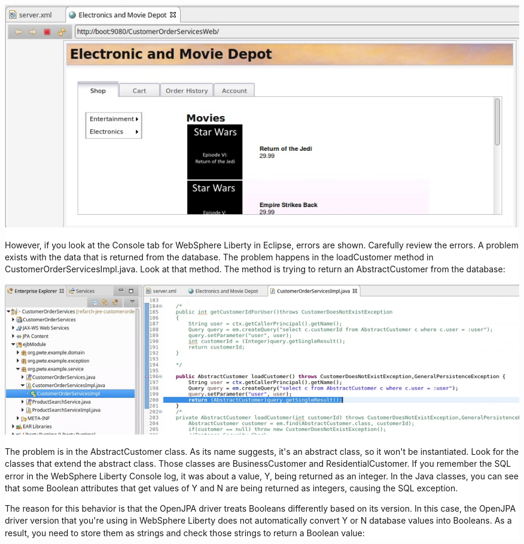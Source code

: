   ![failure](images/lab5/app1.jpg)

  However, if you look at the Console tab for WebSphere Liberty in Eclipse, errors are shown. Carefully review the errors. A problem exists with the data that is returned from the database. The problem happens in the loadCustomer method in CustomerOrderServicesImpl.java. Look at that method. The method is trying to return an AbstractCustomer from the database:

  ![failure](images/lab5/class.jpg)

  The problem is in the AbstractCustomer class. As its name suggests, it's an abstract class, so it won't be instantiated. Look for the classes that extend the abstract class. Those classes are BusinessCustomer and ResidentialCustomer. If you remember the SQL error in the WebSphere Liberty Console log, it was about a value, Y, being returned as an integer. In the Java classes, you can see that some Boolean attributes that get values of Y and N are being returned as integers, causing the SQL exception.

  The reason for this behavior is that the OpenJPA driver treats Booleans differently based on its version. In this case, the OpenJPA driver version that you're using in WebSphere Liberty does not automatically convert Y or N database values into Booleans. As a result, you need to store them as strings and check those strings to return a Boolean value:

